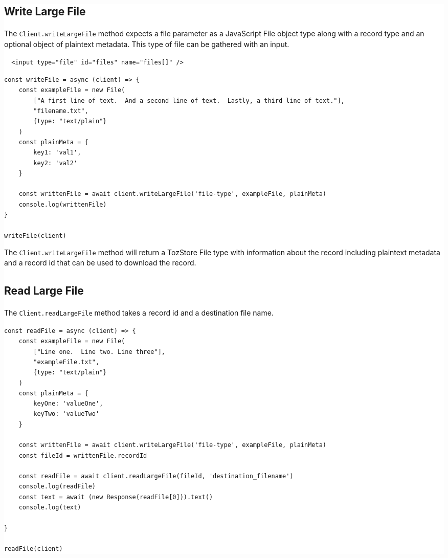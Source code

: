 ## Write Large File

The `Client.writeLargeFile` method expects a file parameter as a JavaScript File object type along with a record type and an optional object of plaintext metadata. This type of file can be gathered with an input.

```
  <input type="file" id="files" name="files[]" />

```

```
const writeFile = async (client) => {
    const exampleFile = new File(
        ["A first line of text.  And a second line of text.  Lastly, a third line of text."],
        "filename.txt",
        {type: "text/plain"}
    )
    const plainMeta = {
        key1: 'val1',
        key2: 'val2'
    }

    const writtenFile = await client.writeLargeFile('file-type', exampleFile, plainMeta)
    console.log(writtenFile)
}

writeFile(client)

```

The `Client.writeLargeFile` method will return a TozStore File type with information about the record including plaintext metadata and a record id that can be used to download the record.

## Read Large File

The `Client.readLargeFile` method takes a record id and a destination file name.

```
const readFile = async (client) => {
    const exampleFile = new File(
        ["Line one.  Line two. Line three"],
        "exampleFile.txt",
        {type: "text/plain"}
    )
    const plainMeta = {
        keyOne: 'valueOne',
        keyTwo: 'valueTwo'
    }

    const writtenFile = await client.writeLargeFile('file-type', exampleFile, plainMeta)
    const fileId = writtenFile.recordId

    const readFile = await client.readLargeFile(fileId, 'destination_filename')
    console.log(readFile)
    const text = await (new Response(readFile[0])).text()
    console.log(text)

}

readFile(client)
```
